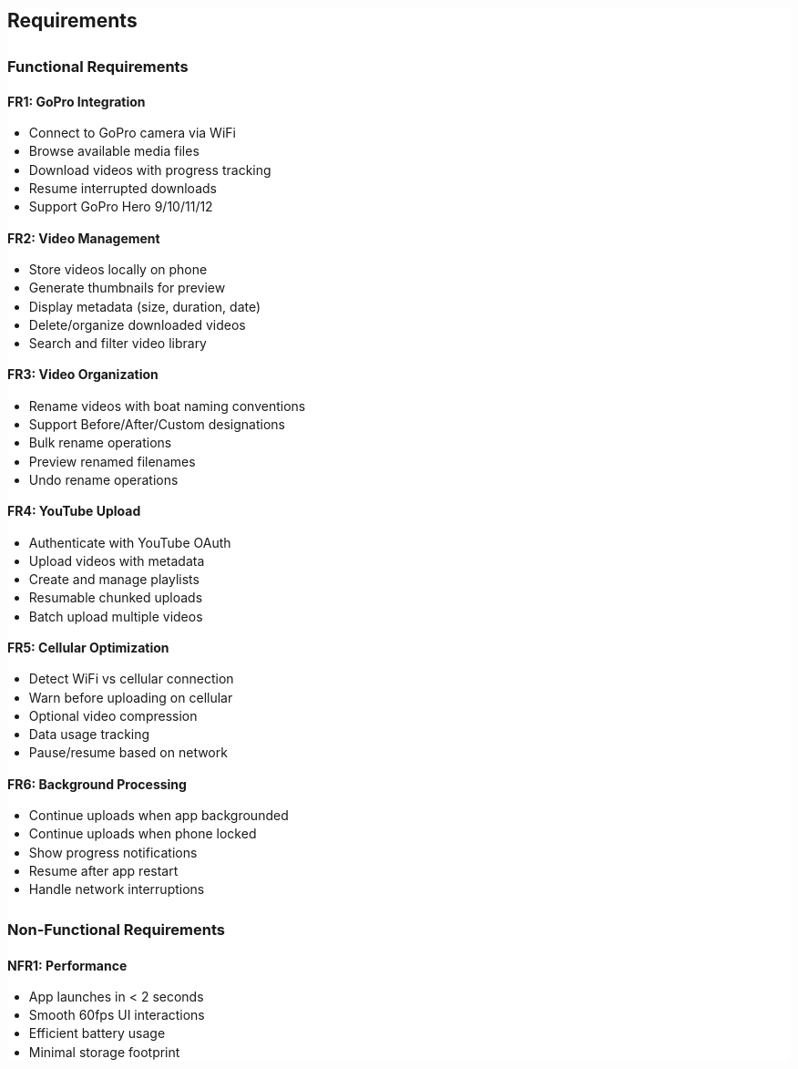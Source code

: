 
## Requirements

### Functional Requirements

**FR1: GoPro Integration**
- Connect to GoPro camera via WiFi
- Browse available media files
- Download videos with progress tracking
- Resume interrupted downloads
- Support GoPro Hero 9/10/11/12

**FR2: Video Management**
- Store videos locally on phone
- Generate thumbnails for preview
- Display metadata (size, duration, date)
- Delete/organize downloaded videos
- Search and filter video library

**FR3: Video Organization**
- Rename videos with boat naming conventions
- Support Before/After/Custom designations
- Bulk rename operations
- Preview renamed filenames
- Undo rename operations

**FR4: YouTube Upload**
- Authenticate with YouTube OAuth
- Upload videos with metadata
- Create and manage playlists
- Resumable chunked uploads
- Batch upload multiple videos

**FR5: Cellular Optimization**
- Detect WiFi vs cellular connection
- Warn before uploading on cellular
- Optional video compression
- Data usage tracking
- Pause/resume based on network

**FR6: Background Processing**
- Continue uploads when app backgrounded
- Continue uploads when phone locked
- Show progress notifications
- Resume after app restart
- Handle network interruptions

### Non-Functional Requirements

**NFR1: Performance**
- App launches in < 2 seconds
- Smooth 60fps UI interactions
- Efficient battery usage
- Minimal storage footprint
